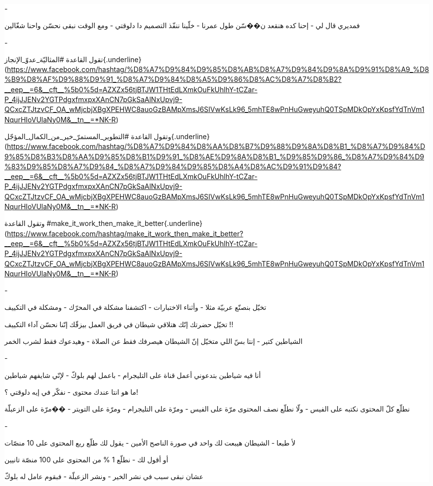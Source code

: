 \-

فمديري قال لي - إحنا كده هنقعد ن��سّن طول عمرنا - خلّينا ننفّذ التصميم دا
دلوقتي - ومع الوقت نبقى نحسّن واحنا شغّالين

\-

تقول القاعدة
\#المثاليّة_عدوّ\_الإنجاز{.underline}(https://www.facebook.com/hashtag/%D8%A7%D9%84%D9%85%D8%AB%D8%A7%D9%84%D9%8A%D9%91%D8%A9_%D8%B9%D8%AF%D9%88%D9%91_%D8%A7%D9%84%D8%A5%D9%86%D8%AC%D8%A7%D8%B2?__eep__=6&__cft__%5b0%5d=AZXZx56tjBTJW1THtEdLXmkOuFkUhlhY-tCZar-P_4ijJJENv2YGTPdgxfmxpxXAnCN7pGkSaAlNxUpvj9-QCxcZTJtzvCF_OA_wMjcbjXBgXPEHWC8auoGzBAMpXmsJ6SIVwKsLk96_5mhTE8wPnHuGweyuhQ0TSpMDkOpYxKpsfYdTnVm1NqurHIoVUlaNy0M&__tn__=*NK-R)

وتقول القاعدة
\#التطوير_المستمرّ\_خير_من_الكمال_المؤجّل{.underline}(https://www.facebook.com/hashtag/%D8%A7%D9%84%D8%AA%D8%B7%D9%88%D9%8A%D8%B1_%D8%A7%D9%84%D9%85%D8%B3%D8%AA%D9%85%D8%B1%D9%91_%D8%AE%D9%8A%D8%B1_%D9%85%D9%86_%D8%A7%D9%84%D9%83%D9%85%D8%A7%D9%84_%D8%A7%D9%84%D9%85%D8%A4%D8%AC%D9%91%D9%84?__eep__=6&__cft__%5b0%5d=AZXZx56tjBTJW1THtEdLXmkOuFkUhlhY-tCZar-P_4ijJJENv2YGTPdgxfmxpxXAnCN7pGkSaAlNxUpvj9-QCxcZTJtzvCF_OA_wMjcbjXBgXPEHWC8auoGzBAMpXmsJ6SIVwKsLk96_5mhTE8wPnHuGweyuhQ0TSpMDkOpYxKpsfYdTnVm1NqurHIoVUlaNy0M&__tn__=*NK-R)

وتقول القاعدة
#make_it_work_then_make_it_better{.underline}(https://www.facebook.com/hashtag/make_it_work_then_make_it_better?__eep__=6&__cft__%5b0%5d=AZXZx56tjBTJW1THtEdLXmkOuFkUhlhY-tCZar-P_4ijJJENv2YGTPdgxfmxpxXAnCN7pGkSaAlNxUpvj9-QCxcZTJtzvCF_OA_wMjcbjXBgXPEHWC8auoGzBAMpXmsJ6SIVwKsLk96_5mhTE8wPnHuGweyuhQ0TSpMDkOpYxKpsfYdTnVm1NqurHIoVUlaNy0M&__tn__=*NK-R)

\-

تخيّل بنصنّع عربيّة مثلا - وأثناء الاختبارات - اكتشفنا مشكلة في المحرّك -
ومشكلة في التكييف

تخيّل حضرتك إنّك هتلاقي شيطان في فريق العمل بيزقّك إنّنا نحسّن آداء
التكييف !!

الشياطين كتير - إنتا بسّ اللي متخيّل إنّ الشيطان هيصرفك فقط عن الصلاة -
وهيدعوك فقط لشرب الخمر

\-

أنا فيه شياطين بتدعوني أعمل قناة على التليجرام - باعمل لهم بلوكّ - لإنّي
شايفهم شياطين

ما هو انتا عندك محتوى - نفكّر في إيه دلوقتي ؟!

نطلّع كلّ المحتوى نكتبه على الفيس - ولّا نطلّع نصف المحتوى مرّة على الفيس -
ومرّة على التليجرام - ومرّة على التويتر - ��مرّة على الزعبلّة

\-

لأ طبعا - الشيطان هيبعت لك واحد في صورة الناصح الأمين - يقول لك طلّع ربع
المحتوى على 10 منصّات

أو أقول لك - نطلّع 1 % من المحتوى على 100 منصّة تانيين

عشان نبقى سبب في نشر الخير - ونشر الزعبلّة - فبقوم عامل له
بلوكّ
